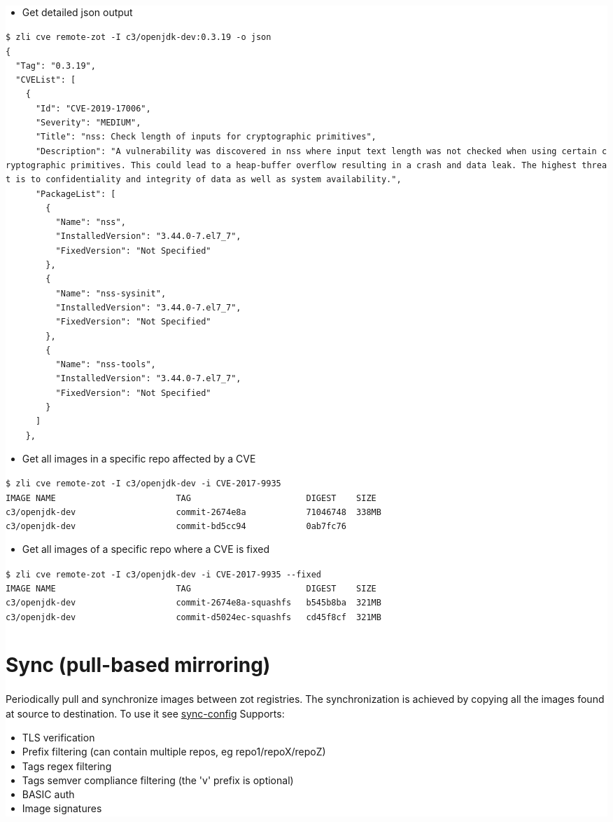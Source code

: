 - Get detailed json output

```console
$ zli cve remote-zot -I c3/openjdk-dev:0.3.19 -o json
{
  "Tag": "0.3.19",
  "CVEList": [
    {
      "Id": "CVE-2019-17006",
      "Severity": "MEDIUM",
      "Title": "nss: Check length of inputs for cryptographic primitives",
      "Description": "A vulnerability was discovered in nss where input text length was not checked when using certain cryptographic primitives. This could lead to a heap-buffer overflow resulting in a crash and data leak. The highest threat is to confidentiality and integrity of data as well as system availability.",
      "PackageList": [
        {
          "Name": "nss",
          "InstalledVersion": "3.44.0-7.el7_7",
          "FixedVersion": "Not Specified"
        },
        {
          "Name": "nss-sysinit",
          "InstalledVersion": "3.44.0-7.el7_7",
          "FixedVersion": "Not Specified"
        },
        {
          "Name": "nss-tools",
          "InstalledVersion": "3.44.0-7.el7_7",
          "FixedVersion": "Not Specified"
        }
      ]
    },
```

- Get all images in a specific repo affected by a CVE

```console
$ zli cve remote-zot -I c3/openjdk-dev -i CVE-2017-9935
IMAGE NAME                        TAG                       DIGEST    SIZE
c3/openjdk-dev                    commit-2674e8a            71046748  338MB
c3/openjdk-dev                    commit-bd5cc94            0ab7fc76  
```

- Get all images of a specific repo where a CVE is fixed

```console
$ zli cve remote-zot -I c3/openjdk-dev -i CVE-2017-9935 --fixed
IMAGE NAME                        TAG                       DIGEST    SIZE
c3/openjdk-dev                    commit-2674e8a-squashfs   b545b8ba  321MB
c3/openjdk-dev                    commit-d5024ec-squashfs   cd45f8cf  321MB
```

# Sync (pull-based mirroring)
Periodically pull and synchronize images between zot registries.
The synchronization is achieved by copying all the images found at source to destination.
To use it see [sync-config](examples/config-sync.json)
Supports:
  - TLS verification
  - Prefix filtering (can contain multiple repos, eg repo1/repoX/repoZ)
  - Tags regex filtering
  - Tags semver compliance filtering (the 'v' prefix is optional)
  - BASIC auth
  - Image signatures
